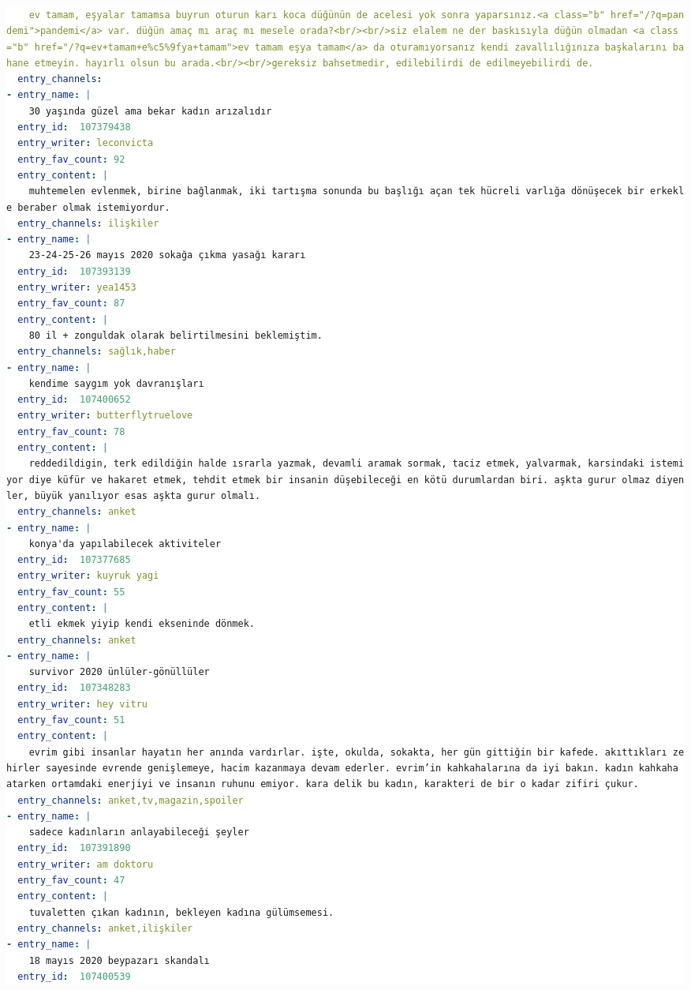 ```yaml
    ev tamam, eşyalar tamamsa buyrun oturun karı koca düğünün de acelesi yok sonra yaparsınız.<a class="b" href="/?q=pandemi">pandemi</a> var. düğün amaç mı araç mı mesele orada?<br/><br/>siz elalem ne der baskısıyla düğün olmadan <a class="b" href="/?q=ev+tamam+e%c5%9fya+tamam">ev tamam eşya tamam</a> da oturamıyorsanız kendi zavallılığınıza başkalarını bahane etmeyin. hayırlı olsun bu arada.<br/><br/>gereksiz bahsetmedir, edilebilirdi de edilmeyebilirdi de.
  entry_channels: 
- entry_name: |
    30 yaşında güzel ama bekar kadın arızalıdır
  entry_id:  107379438
  entry_writer: leconvicta
  entry_fav_count: 92
  entry_content: |
    muhtemelen evlenmek, birine bağlanmak, iki tartışma sonunda bu başlığı açan tek hücreli varlığa dönüşecek bir erkekle beraber olmak istemiyordur.
  entry_channels: ilişkiler
- entry_name: |
    23-24-25-26 mayıs 2020 sokağa çıkma yasağı kararı
  entry_id:  107393139
  entry_writer: yea1453
  entry_fav_count: 87
  entry_content: |
    80 il + zonguldak olarak belirtilmesini beklemiştim.
  entry_channels: sağlık,haber
- entry_name: |
    kendime saygım yok davranışları
  entry_id:  107400652
  entry_writer: butterflytruelove
  entry_fav_count: 78
  entry_content: |
    reddedildigin, terk edildiğin halde ısrarla yazmak, devamli aramak sormak, taciz etmek, yalvarmak, karsindaki istemiyor diye küfür ve hakaret etmek, tehdit etmek bir insanin düşebileceği en kötü durumlardan biri. aşkta gurur olmaz diyenler, büyük yanılıyor esas aşkta gurur olmalı.
  entry_channels: anket
- entry_name: |
    konya'da yapılabilecek aktiviteler
  entry_id:  107377685
  entry_writer: kuyruk yagi
  entry_fav_count: 55
  entry_content: |
    etli ekmek yiyip kendi ekseninde dönmek.
  entry_channels: anket
- entry_name: |
    survivor 2020 ünlüler-gönüllüler
  entry_id:  107348283
  entry_writer: hey vitru
  entry_fav_count: 51
  entry_content: |
    evrim gibi insanlar hayatın her anında vardırlar. işte, okulda, sokakta, her gün gittiğin bir kafede. akıttıkları zehirler sayesinde evrende genişlemeye, hacim kazanmaya devam ederler. evrim’in kahkahalarına da iyi bakın. kadın kahkaha atarken ortamdaki enerjiyi ve insanın ruhunu emiyor. kara delik bu kadın, karakteri de bir o kadar zifiri çukur.
  entry_channels: anket,tv,magazin,spoiler
- entry_name: |
    sadece kadınların anlayabileceği şeyler
  entry_id:  107391890
  entry_writer: am doktoru
  entry_fav_count: 47
  entry_content: |
    tuvaletten çıkan kadının, bekleyen kadına gülümsemesi.
  entry_channels: anket,ilişkiler
- entry_name: |
    18 mayıs 2020 beypazarı skandalı
  entry_id:  107400539
```